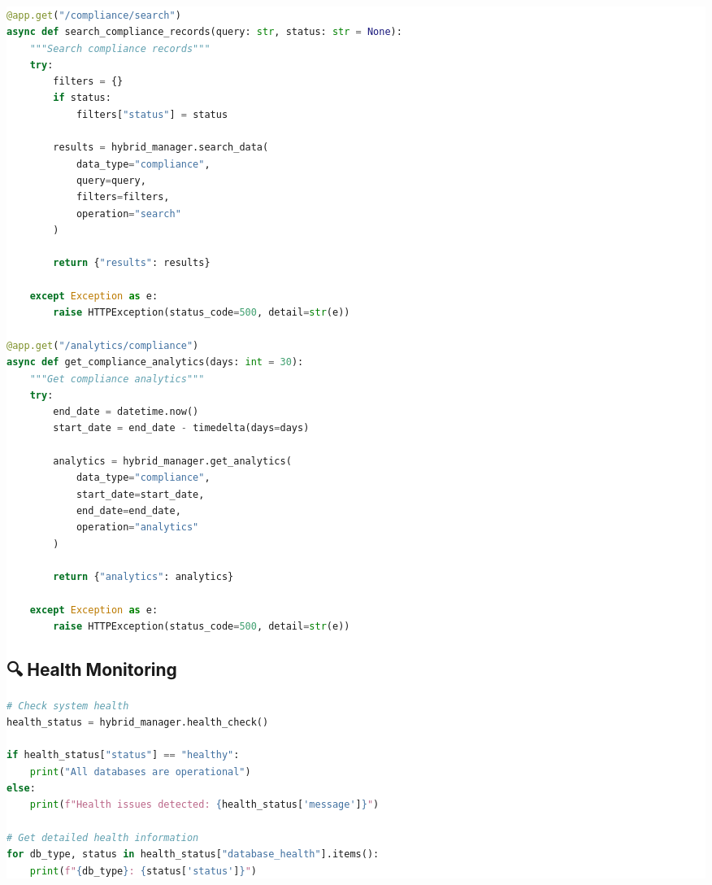 ```python
@app.get("/compliance/search")
async def search_compliance_records(query: str, status: str = None):
    """Search compliance records"""
    try:
        filters = {}
        if status:
            filters["status"] = status
            
        results = hybrid_manager.search_data(
            data_type="compliance",
            query=query,
            filters=filters,
            operation="search"
        )
        
        return {"results": results}
        
    except Exception as e:
        raise HTTPException(status_code=500, detail=str(e))

@app.get("/analytics/compliance")
async def get_compliance_analytics(days: int = 30):
    """Get compliance analytics"""
    try:
        end_date = datetime.now()
        start_date = end_date - timedelta(days=days)
        
        analytics = hybrid_manager.get_analytics(
            data_type="compliance",
            start_date=start_date,
            end_date=end_date,
            operation="analytics"
        )
        
        return {"analytics": analytics}
        
    except Exception as e:
        raise HTTPException(status_code=500, detail=str(e))
```

## 🔍 Health Monitoring

```python
# Check system health
health_status = hybrid_manager.health_check()

if health_status["status"] == "healthy":
    print("All databases are operational")
else:
    print(f"Health issues detected: {health_status['message']}")
    
# Get detailed health information
for db_type, status in health_status["database_health"].items():
    print(f"{db_type}: {status['status']}")
```
